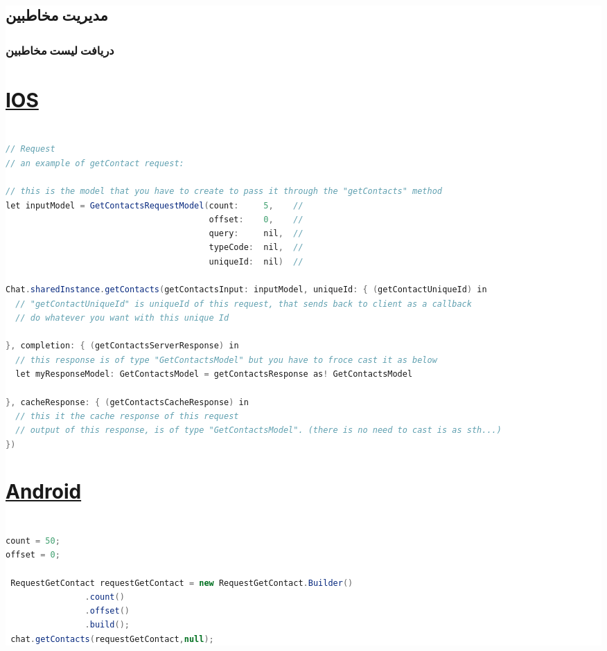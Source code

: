 <div class="box-end">
</div>


## مدیریت مخاطبین

### دریافت لیست مخاطبین


<div class="tab-start">
</div>


# [IOS](#tab/ios)

``` java

// Request
// an example of getContact request:

// this is the model that you have to create to pass it through the "getContacts" method
let inputModel = GetContactsRequestModel(count:     5,    //
                                         offset:    0,    //
                                         query:     nil,  //
                                         typeCode:  nil,  //
                                         uniqueId:  nil)  //

Chat.sharedInstance.getContacts(getContactsInput: inputModel, uniqueId: { (getContactUniqueId) in
  // "getContactUniqueId" is uniqueId of this request, that sends back to client as a callback
  // do whatever you want with this unique Id

}, completion: { (getContactsServerResponse) in
  // this response is of type "GetContactsModel" but you have to froce cast it as below
  let myResponseModel: GetContactsModel = getContactsResponse as! GetContactsModel

}, cacheResponse: { (getContactsCacheResponse) in
  // this it the cache response of this request
  // output of this response, is of type "GetContactsModel". (there is no need to cast is as sth...)
})

```

# [Android](#tab/android)

``` java

count = 50;
offset = 0;

 RequestGetContact requestGetContact = new RequestGetContact.Builder()
                .count()
                .offset()
                .build();
 chat.getContacts(requestGetContact,null);


```
